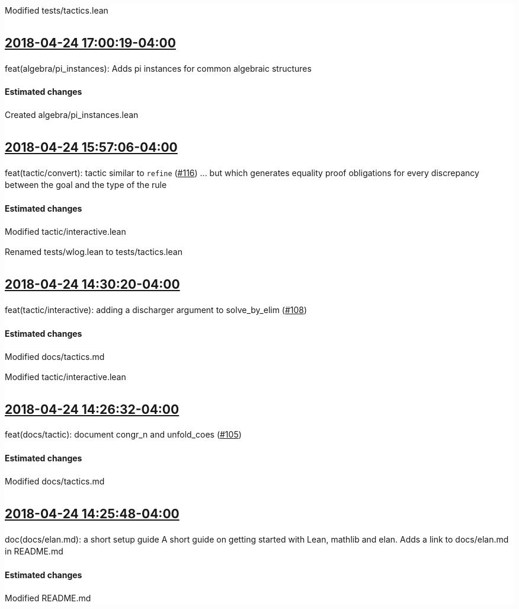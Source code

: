 Modified tests/tactics.lean



## [2018-04-24 17:00:19-04:00](https://github.com/leanprover-community/mathlib/commit/f87135b)
feat(algebra/pi_instances): Adds pi instances for common algebraic structures
#### Estimated changes
Created algebra/pi_instances.lean



## [2018-04-24 15:57:06-04:00](https://github.com/leanprover-community/mathlib/commit/3b73ea1)
feat(tactic/convert): tactic similar to `refine` ([#116](https://github.com/leanprover-community/mathlib/pull/116))
... but which generates equality proof obligations for every discrepancy between the goal and
the type of the rule
#### Estimated changes
Modified tactic/interactive.lean

Renamed tests/wlog.lean to tests/tactics.lean



## [2018-04-24 14:30:20-04:00](https://github.com/leanprover-community/mathlib/commit/7dcd6f5)
feat(tactic/interactive): adding a discharger argument to solve_by_elim ([#108](https://github.com/leanprover-community/mathlib/pull/108))
#### Estimated changes
Modified docs/tactics.md

Modified tactic/interactive.lean



## [2018-04-24 14:26:32-04:00](https://github.com/leanprover-community/mathlib/commit/009968e)
feat(docs/tactic): document congr_n and unfold_coes ([#105](https://github.com/leanprover-community/mathlib/pull/105))
#### Estimated changes
Modified docs/tactics.md



## [2018-04-24 14:25:48-04:00](https://github.com/leanprover-community/mathlib/commit/44391c9)
doc(docs/elan.md): a short setup guide
A short guide on getting started with Lean, mathlib and elan.
Adds a link to docs/elan.md in README.md
#### Estimated changes
Modified README.md
